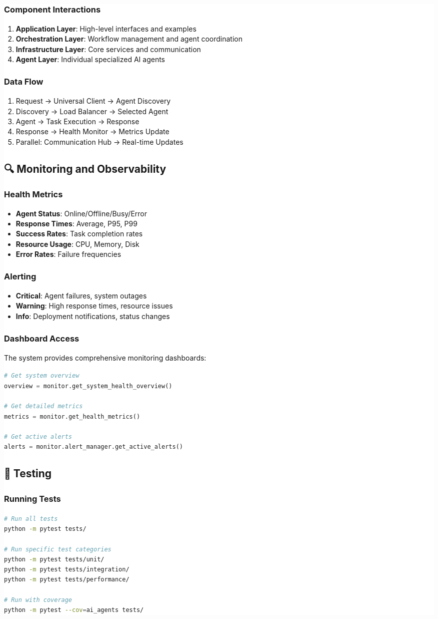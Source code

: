 ### Component Interactions

1. **Application Layer**: High-level interfaces and examples
2. **Orchestration Layer**: Workflow management and agent coordination
3. **Infrastructure Layer**: Core services and communication
4. **Agent Layer**: Individual specialized AI agents

### Data Flow

1. Request → Universal Client → Agent Discovery
2. Discovery → Load Balancer → Selected Agent
3. Agent → Task Execution → Response
4. Response → Health Monitor → Metrics Update
5. Parallel: Communication Hub → Real-time Updates

## 🔍 Monitoring and Observability

### Health Metrics

- **Agent Status**: Online/Offline/Busy/Error
- **Response Times**: Average, P95, P99
- **Success Rates**: Task completion rates
- **Resource Usage**: CPU, Memory, Disk
- **Error Rates**: Failure frequencies

### Alerting

- **Critical**: Agent failures, system outages
- **Warning**: High response times, resource issues
- **Info**: Deployment notifications, status changes

### Dashboard Access

The system provides comprehensive monitoring dashboards:

```python
# Get system overview
overview = monitor.get_system_health_overview()

# Get detailed metrics
metrics = monitor.get_health_metrics()

# Get active alerts
alerts = monitor.alert_manager.get_active_alerts()
```

## 🧪 Testing

### Running Tests

```bash
# Run all tests
python -m pytest tests/

# Run specific test categories
python -m pytest tests/unit/
python -m pytest tests/integration/
python -m pytest tests/performance/

# Run with coverage
python -m pytest --cov=ai_agents tests/
```
